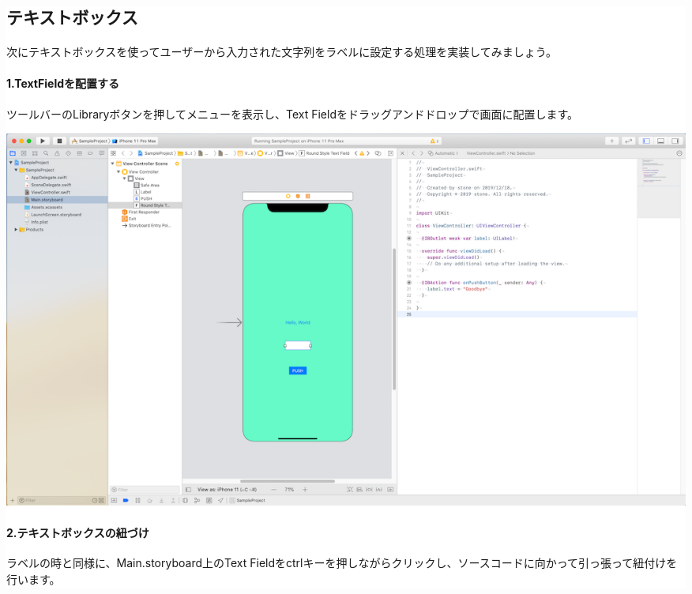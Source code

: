 ## テキストボックス

次にテキストボックスを使ってユーザーから入力された文字列をラベルに設定する処理を実装してみましょう。<br>

#### 1.TextFieldを配置する

ツールバーのLibraryボタンを押してメニューを表示し、Text Fieldをドラッグアンドドロップで画面に配置します。<br>

![xcode-2-6](./images/xcode-2-6.png)

#### 2.テキストボックスの紐づけ

ラベルの時と同様に、Main.storyboard上のText Fieldをctrlキーを押しながらクリックし、ソースコードに向かって引っ張って紐付けを行います。<br>
